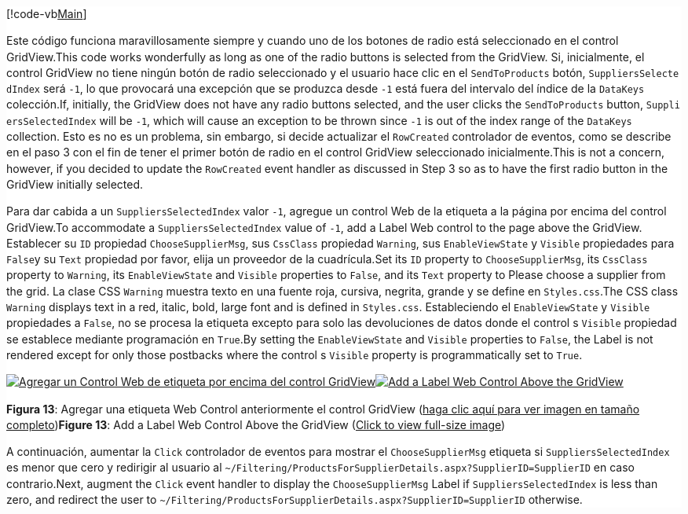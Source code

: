 
[!code-vb[Main](adding-a-gridview-column-of-radio-buttons-vb/samples/sample9.vb)]

<span data-ttu-id="cdf90-281">Este código funciona maravillosamente siempre y cuando uno de los botones de radio está seleccionado en el control GridView.</span><span class="sxs-lookup"><span data-stu-id="cdf90-281">This code works wonderfully as long as one of the radio buttons is selected from the GridView.</span></span> <span data-ttu-id="cdf90-282">Si, inicialmente, el control GridView no tiene ningún botón de radio seleccionado y el usuario hace clic en el `SendToProducts` botón, `SuppliersSelectedIndex` será `-1`, lo que provocará una excepción que se produzca desde `-1` está fuera del intervalo del índice de la `DataKeys`colección.</span><span class="sxs-lookup"><span data-stu-id="cdf90-282">If, initially, the GridView does not have any radio buttons selected, and the user clicks the `SendToProducts` button, `SuppliersSelectedIndex` will be `-1`, which will cause an exception to be thrown since `-1` is out of the index range of the `DataKeys` collection.</span></span> <span data-ttu-id="cdf90-283">Esto es no es un problema, sin embargo, si decide actualizar el `RowCreated` controlador de eventos, como se describe en el paso 3 con el fin de tener el primer botón de radio en el control GridView seleccionado inicialmente.</span><span class="sxs-lookup"><span data-stu-id="cdf90-283">This is not a concern, however, if you decided to update the `RowCreated` event handler as discussed in Step 3 so as to have the first radio button in the GridView initially selected.</span></span>

<span data-ttu-id="cdf90-284">Para dar cabida a un `SuppliersSelectedIndex` valor `-1`, agregue un control Web de la etiqueta a la página por encima del control GridView.</span><span class="sxs-lookup"><span data-stu-id="cdf90-284">To accommodate a `SuppliersSelectedIndex` value of `-1`, add a Label Web control to the page above the GridView.</span></span> <span data-ttu-id="cdf90-285">Establecer su `ID` propiedad `ChooseSupplierMsg`, sus `CssClass` propiedad `Warning`, sus `EnableViewState` y `Visible` propiedades para `False`y su `Text` propiedad por favor, elija un proveedor de la cuadrícula.</span><span class="sxs-lookup"><span data-stu-id="cdf90-285">Set its `ID` property to `ChooseSupplierMsg`, its `CssClass` property to `Warning`, its `EnableViewState` and `Visible` properties to `False`, and its `Text` property to Please choose a supplier from the grid.</span></span> <span data-ttu-id="cdf90-286">La clase CSS `Warning` muestra texto en una fuente roja, cursiva, negrita, grande y se define en `Styles.css`.</span><span class="sxs-lookup"><span data-stu-id="cdf90-286">The CSS class `Warning` displays text in a red, italic, bold, large font and is defined in `Styles.css`.</span></span> <span data-ttu-id="cdf90-287">Estableciendo el `EnableViewState` y `Visible` propiedades a `False`, no se procesa la etiqueta excepto para solo las devoluciones de datos donde el control s `Visible` propiedad se establece mediante programación en `True`.</span><span class="sxs-lookup"><span data-stu-id="cdf90-287">By setting the `EnableViewState` and `Visible` properties to `False`, the Label is not rendered except for only those postbacks where the control s `Visible` property is programmatically set to `True`.</span></span>


<span data-ttu-id="cdf90-288">[![Agregar un Control Web de etiqueta por encima del control GridView](adding-a-gridview-column-of-radio-buttons-vb/_static/image13.gif)](adding-a-gridview-column-of-radio-buttons-vb/_static/image21.png)</span><span class="sxs-lookup"><span data-stu-id="cdf90-288">[![Add a Label Web Control Above the GridView](adding-a-gridview-column-of-radio-buttons-vb/_static/image13.gif)](adding-a-gridview-column-of-radio-buttons-vb/_static/image21.png)</span></span>

<span data-ttu-id="cdf90-289">**Figura 13**: Agregar una etiqueta Web Control anteriormente el control GridView ([haga clic aquí para ver imagen en tamaño completo](adding-a-gridview-column-of-radio-buttons-vb/_static/image22.png))</span><span class="sxs-lookup"><span data-stu-id="cdf90-289">**Figure 13**: Add a Label Web Control Above the GridView ([Click to view full-size image](adding-a-gridview-column-of-radio-buttons-vb/_static/image22.png))</span></span>


<span data-ttu-id="cdf90-290">A continuación, aumentar la `Click` controlador de eventos para mostrar el `ChooseSupplierMsg` etiqueta si `SuppliersSelectedIndex` es menor que cero y redirigir al usuario al `~/Filtering/ProductsForSupplierDetails.aspx?SupplierID=SupplierID` en caso contrario.</span><span class="sxs-lookup"><span data-stu-id="cdf90-290">Next, augment the `Click` event handler to display the `ChooseSupplierMsg` Label if `SuppliersSelectedIndex` is less than zero, and redirect the user to `~/Filtering/ProductsForSupplierDetails.aspx?SupplierID=SupplierID` otherwise.</span></span>
